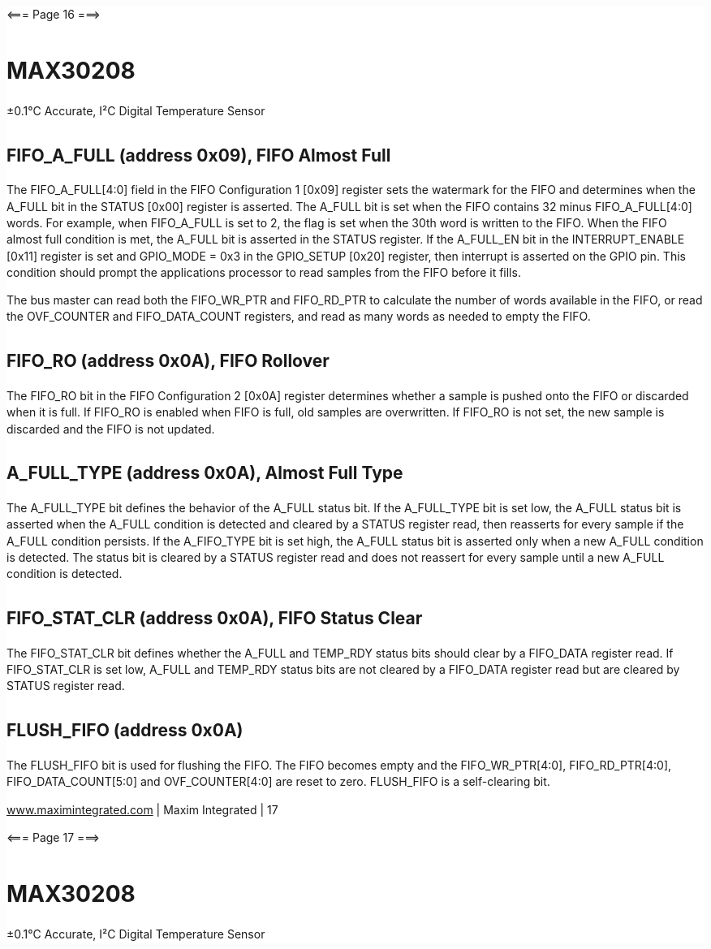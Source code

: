 
<=== Page 16 ===>

# MAX30208
±0.1°C Accurate, I²C Digital Temperature Sensor

## FIFO_A_FULL (address 0x09), FIFO Almost Full
The FIFO_A_FULL[4:0] field in the FIFO Configuration 1 [0x09] register sets the watermark for the FIFO and determines when the A_FULL bit in the STATUS [0x00] register is asserted. The A_FULL bit is set when the FIFO contains 32 minus FIFO_A_FULL[4:0] words. For example, when FIFO_A_FULL is set to 2, the flag is set when the 30th word is written to the FIFO. When the FIFO almost full condition is met, the A_FULL bit is asserted in the STATUS register. If the A_FULL_EN bit in the INTERRUPT_ENABLE [0x11] register is set and GPIO_MODE = 0x3 in the GPIO_SETUP [0x20] register, then interrupt is asserted on the GPIO pin. This condition should prompt the applications processor to read samples from the FIFO before it fills.

The bus master can read both the FIFO_WR_PTR and FIFO_RD_PTR to calculate the number of words available in the FIFO, or read the OVF_COUNTER and FIFO_DATA_COUNT registers, and read as many words as needed to empty the FIFO.

## FIFO_RO (address 0x0A), FIFO Rollover
The FIFO_RO bit in the FIFO Configuration 2 [0x0A] register determines whether a sample is pushed onto the FIFO or discarded when it is full. If FIFO_RO is enabled when FIFO is full, old samples are overwritten. If FIFO_RO is not set, the new sample is discarded and the FIFO is not updated.

## A_FULL_TYPE (address 0x0A), Almost Full Type
The A_FULL_TYPE bit defines the behavior of the A_FULL status bit. If the A_FULL_TYPE bit is set low, the A_FULL status bit is asserted when the A_FULL condition is detected and cleared by a STATUS register read, then reasserts for every sample if the A_FULL condition persists. If the A_FIFO_TYPE bit is set high, the A_FULL status bit is asserted only when a new A_FULL condition is detected. The status bit is cleared by a STATUS register read and does not reassert for every sample until a new A_FULL condition is detected.

## FIFO_STAT_CLR (address 0x0A), FIFO Status Clear
The FIFO_STAT_CLR bit defines whether the A_FULL and TEMP_RDY status bits should clear by a FIFO_DATA register read. If FIFO_STAT_CLR is set low, A_FULL and TEMP_RDY status bits are not cleared by a FIFO_DATA register read but are cleared by STATUS register read.

## FLUSH_FIFO (address 0x0A)
The FLUSH_FIFO bit is used for flushing the FIFO. The FIFO becomes empty and the FIFO_WR_PTR[4:0], FIFO_RD_PTR[4:0], FIFO_DATA_COUNT[5:0] and OVF_COUNTER[4:0] are reset to zero. FLUSH_FIFO is a self-clearing bit.

www.maximintegrated.com | Maxim Integrated | 17

<=== Page 17 ===>

# MAX30208
±0.1°C Accurate, I²C Digital Temperature Sensor
